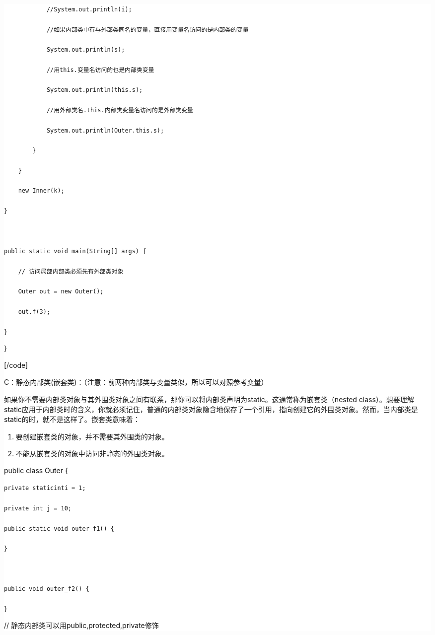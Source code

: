 				//System.out.println(i);

				//如果内部类中有与外部类同名的变量，直接用变量名访问的是内部类的变量

				System.out.println(s);

				//用this.变量名访问的也是内部类变量

				System.out.println(this.s);

				//用外部类名.this.内部类变量名访问的是外部类变量

				System.out.println(Outer.this.s);

			}

		}

		new Inner(k);

	}



	public static void main(String[] args) {

		// 访问局部内部类必须先有外部类对象

		Outer out = new Outer();

		out.f(3);

	}

}

[/code]

C：静态内部类(嵌套类)：（注意：前两种内部类与变量类似，所以可以对照参考变量）

如果你不需要内部类对象与其外围类对象之间有联系，那你可以将内部类声明为static。这通常称为嵌套类（nested class）。想要理解static应用于内部类时的含义，你就必须记住，普通的内部类对象隐含地保存了一个引用，指向创建它的外围类对象。然而，当内部类是static的时，就不是这样了。嵌套类意味着：

1. 要创建嵌套类的对象，并不需要其外围类的对象。

2. 不能从嵌套类的对象中访问非静态的外围类对象。



public class Outer {

	private staticinti = 1;

	private int j = 10;

	public static void outer_f1() {

	}



	public void outer_f2() {

	}



// 静态内部类可以用public,protected,private修饰
